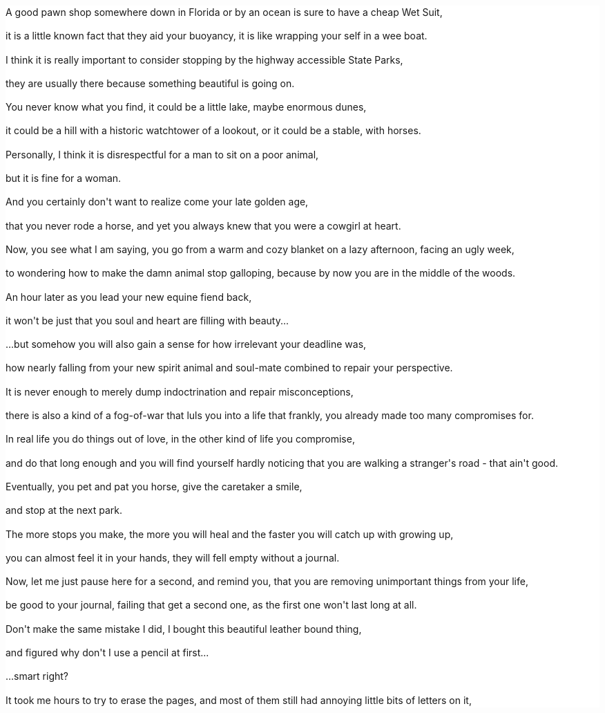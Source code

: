 A good pawn shop somewhere down in Florida or by an ocean is sure to have a cheap Wet Suit,

it is a little known fact that they aid your buoyancy, it is like wrapping your self in a wee boat.

I think it is really important to consider stopping by the highway accessible State Parks,

they are usually there because something beautiful is going on.

You never know what you find, it could be a little lake, maybe enormous dunes,

it could be a hill with a historic watchtower of a lookout, or it could be a stable, with horses.

Personally, I think it is disrespectful for a man to sit on a poor animal,

but it is fine for a woman.

And you certainly don't want to realize come your late golden age,

that you never rode a horse, and yet you always knew that you were a cowgirl at heart.

Now, you see what I am saying, you go from a warm and cozy blanket on a lazy afternoon, facing an ugly week,

to wondering how to make the damn animal stop galloping, because by now you are in the middle of the woods.

An hour later as you lead your new equine fiend back,

it won't be just that you soul and heart are filling with beauty...

...but somehow you will also gain a sense for how irrelevant your deadline was,

how nearly falling from your new spirit animal and soul-mate combined to repair your perspective.

It is never enough to merely dump indoctrination and repair misconceptions,

there is also a kind of a fog-of-war that luls you into a life that frankly, you already made too many compromises for.

In real life you do things out of love, in the other kind of life you compromise,

and do that long enough and you will find yourself hardly noticing that you are walking a stranger's road - that ain't good.

Eventually, you pet and pat you horse, give the caretaker a smile,

and stop at the next park.

The more stops you make, the more you will heal and the faster you will catch up with growing up,

you can almost feel it in your hands, they will fell empty without a journal.

Now, let me just pause here for a second, and remind you, that you are removing unimportant things from your life,

be good to your journal, failing that get a second one, as the first one won't last long at all.

Don't make the same mistake I did, I bought this beautiful leather bound thing,

and figured why don't I use a pencil at first...

...smart right?

It took me hours to try to erase the pages, and most of them still had annoying little bits of letters on it,
